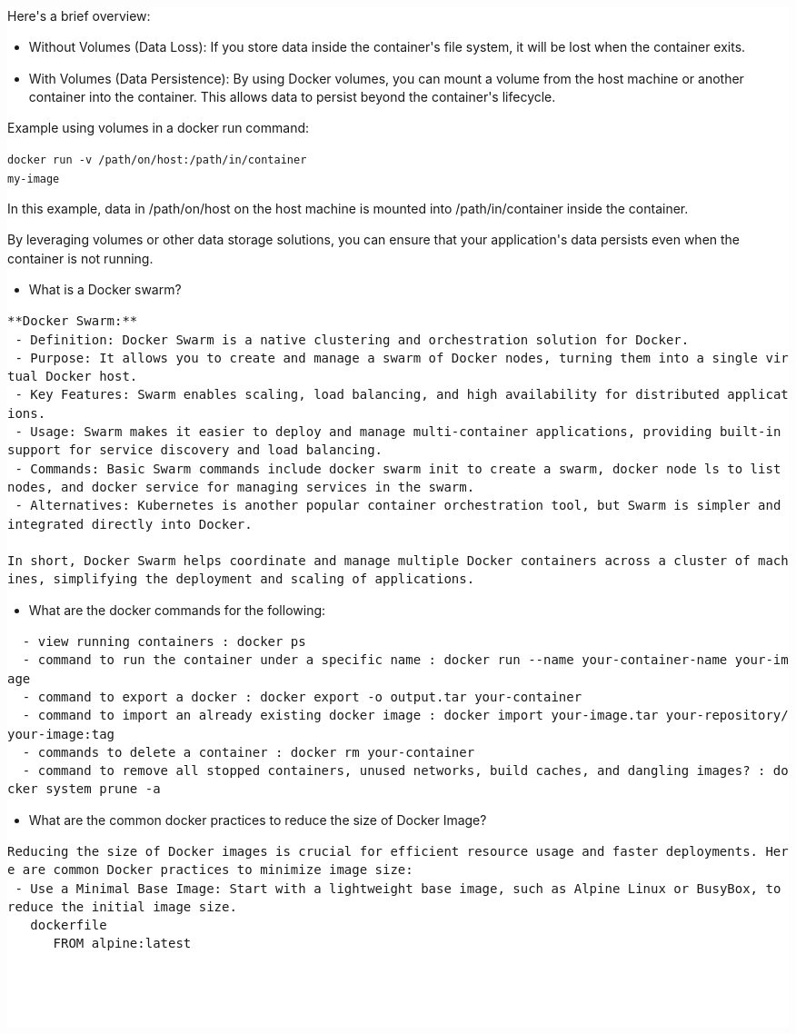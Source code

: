Here's a brief overview:

 - Without Volumes (Data Loss):
   If you store data inside the container's file system, it will be lost when the container exits.
 
 - With Volumes (Data Persistence):
   By using Docker volumes, you can mount a volume from the host machine or another container into the container. This allows data to persist beyond the container's lifecycle.
 
Example using volumes in a docker run command:

<code>docker run -v /path/on/host:/path/in/container my-image</code>
 
In this example, data in /path/on/host on the host machine is mounted into /path/in/container inside the container.

By leveraging volumes or other data storage solutions, you can ensure that your application's data persists even when the container is not running.
</pre>

- What is a Docker swarm?
<pre>
**Docker Swarm:**
 - Definition: Docker Swarm is a native clustering and orchestration solution for Docker.
 - Purpose: It allows you to create and manage a swarm of Docker nodes, turning them into a single virtual Docker host.
 - Key Features: Swarm enables scaling, load balancing, and high availability for distributed applications.
 - Usage: Swarm makes it easier to deploy and manage multi-container applications, providing built-in support for service discovery and load balancing.
 - Commands: Basic Swarm commands include docker swarm init to create a swarm, docker node ls to list nodes, and docker service for managing services in the swarm.
 - Alternatives: Kubernetes is another popular container orchestration tool, but Swarm is simpler and integrated directly into Docker.

In short, Docker Swarm helps coordinate and manage multiple Docker containers across a cluster of machines, simplifying the deployment and scaling of applications.
</pre>

- What are the docker commands for the following:
<pre>
  - view running containers : docker ps
  - command to run the container under a specific name : docker run --name your-container-name your-image
  - command to export a docker : docker export -o output.tar your-container
  - command to import an already existing docker image : docker import your-image.tar your-repository/your-image:tag
  - commands to delete a container : docker rm your-container
  - command to remove all stopped containers, unused networks, build caches, and dangling images? : docker system prune -a
</pre>


- What are the common docker practices to reduce the size of Docker Image?
<pre>
Reducing the size of Docker images is crucial for efficient resource usage and faster deployments. Here are common Docker practices to minimize image size:
 - Use a Minimal Base Image: Start with a lightweight base image, such as Alpine Linux or BusyBox, to reduce the initial image size.
   dockerfile
      FROM alpine:latest
 